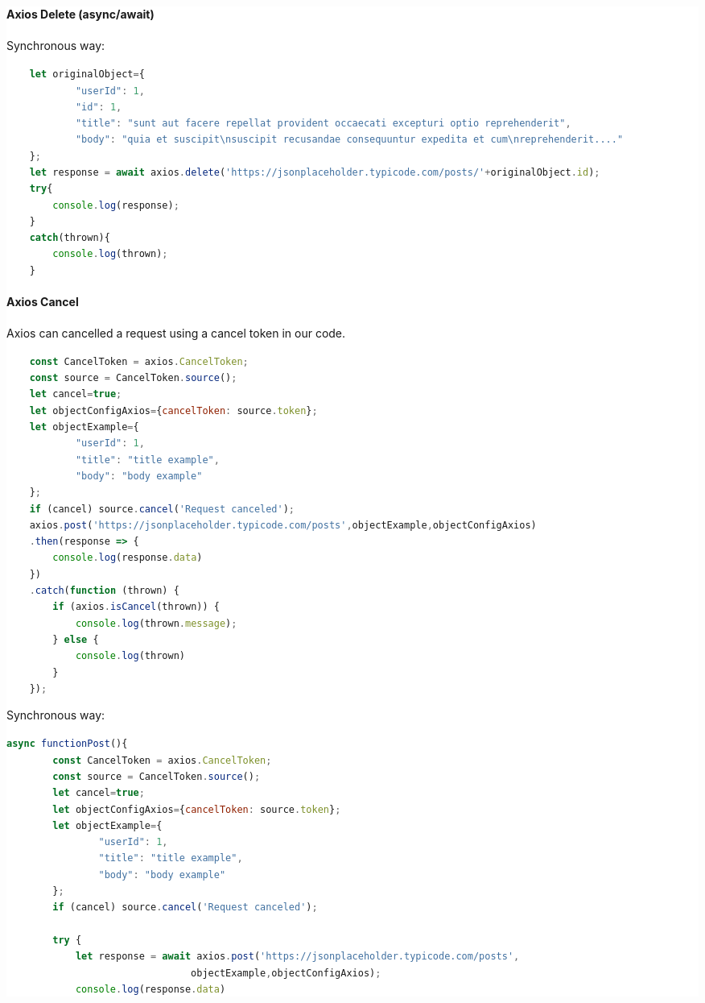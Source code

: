 
#### Axios Delete (async/await)
Synchronous way:
```javascript
    let originalObject={
            "userId": 1,
            "id": 1,
            "title": "sunt aut facere repellat provident occaecati excepturi optio reprehenderit",
            "body": "quia et suscipit\nsuscipit recusandae consequuntur expedita et cum\nreprehenderit...."
    };
    let response = await axios.delete('https://jsonplaceholder.typicode.com/posts/'+originalObject.id);
    try{
        console.log(response);
    }
    catch(thrown){
        console.log(thrown);
    }
```


#### Axios Cancel
Axios can cancelled a request using a cancel token in our code.
```javascript
    const CancelToken = axios.CancelToken;
    const source = CancelToken.source();
    let cancel=true;
    let objectConfigAxios={cancelToken: source.token};
    let objectExample={
            "userId": 1,
            "title": "title example",
            "body": "body example"
    };
    if (cancel) source.cancel('Request canceled');
    axios.post('https://jsonplaceholder.typicode.com/posts',objectExample,objectConfigAxios)
    .then(response => {
        console.log(response.data)
    })
    .catch(function (thrown) {
        if (axios.isCancel(thrown)) {
            console.log(thrown.message);
        } else {
            console.log(thrown)
        }
    });
```
Synchronous way:
```javascript
async functionPost(){
        const CancelToken = axios.CancelToken;
        const source = CancelToken.source();
        let cancel=true;
        let objectConfigAxios={cancelToken: source.token};
        let objectExample={
                "userId": 1,
                "title": "title example",
                "body": "body example"
        };
        if (cancel) source.cancel('Request canceled');

        try {
            let response = await axios.post('https://jsonplaceholder.typicode.com/posts',
                                objectExample,objectConfigAxios);
            console.log(response.data)
```